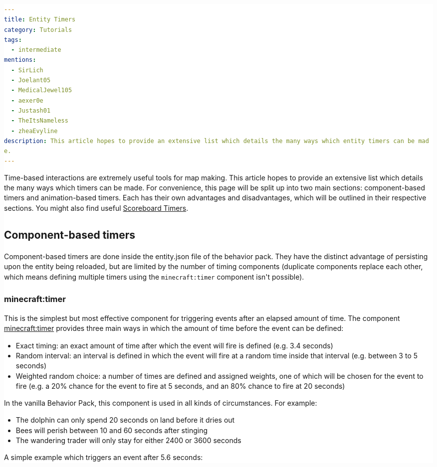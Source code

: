 ```yaml
---
title: Entity Timers
category: Tutorials
tags:
  - intermediate
mentions:
  - SirLich
  - Joelant05
  - MedicalJewel105
  - aexer0e
  - Justash01
  - TheItsNameless
  - zheaEvyline
description: This article hopes to provide an extensive list which details the many ways which entity timers can be made.
---
```


Time-based interactions are extremely useful tools for map making. This article hopes to provide an extensive list which details the many ways which timers can be made. For convenience, this page will be split up into two main sections: component-based timers and animation-based timers. Each has their own advantages and disadvantages, which will be outlined in their respective sections.
You might also find useful [Scoreboard Timers](/commands/scoreboard-timers).

## Component-based timers

Component-based timers are done inside the entity.json file of the behavior pack. They have the distinct advantage of persisting upon the entity being reloaded, but are limited by the number of timing components (duplicate components replace each other, which means defining multiple timers using the `minecraft:timer` component isn't possible).

### minecraft:timer

This is the simplest but most effective component for triggering events after an elapsed amount of time. The component [minecraft:timer](https://bedrock.dev/docs/1.14.0.0/1.14.30.2/Entities#minecraft:timer) provides three main ways in which the amount of time before the event can be defined:

-   Exact timing: an exact amount of time after which the event will fire is defined (e.g. 3.4 seconds)
-   Random interval: an interval is defined in which the event will fire at a random time inside that interval (e.g. between 3 to 5 seconds)
-   Weighted random choice: a number of times are defined and assigned weights, one of which will be chosen for the event to fire (e.g. a 20% chance for the event to fire at 5 seconds, and an 80% chance to fire at 20 seconds)

In the vanilla Behavior Pack, this component is used in all kinds of circumstances. For example:

-   The dolphin can only spend 20 seconds on land before it dries out
-   Bees will perish between 10 and 60 seconds after stinging
-   The wandering trader will only stay for either 2400 or 3600 seconds

A simple example which triggers an event after 5.6 seconds:
